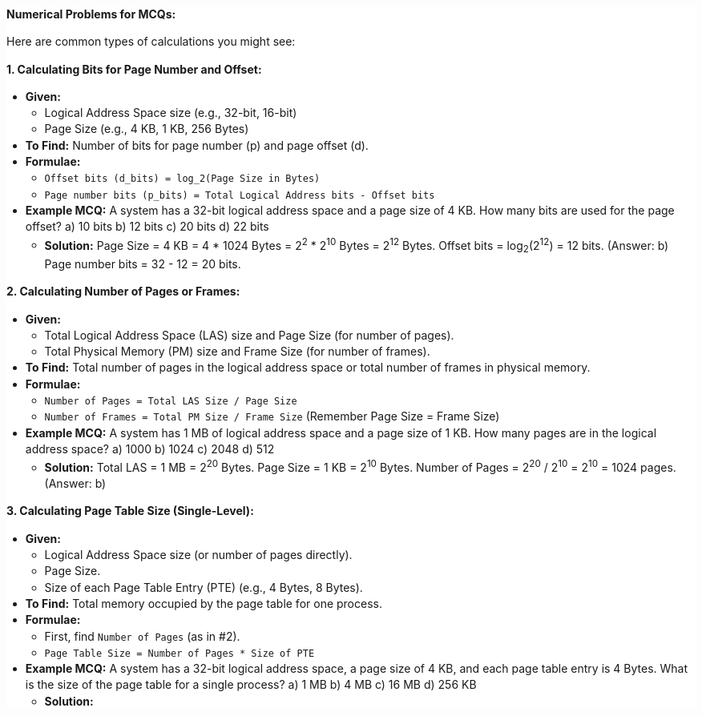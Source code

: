 **Numerical Problems for MCQs:**

Here are common types of calculations you might see:

**1. Calculating Bits for Page Number and Offset:**

*   **Given:**
    *   Logical Address Space size (e.g., 32-bit, 16-bit)
    *   Page Size (e.g., 4 KB, 1 KB, 256 Bytes)
*   **To Find:** Number of bits for page number (p) and page offset (d).
*   **Formulae:**
    *   `Offset bits (d_bits) = log_2(Page Size in Bytes)`
    *   `Page number bits (p_bits) = Total Logical Address bits - Offset bits`
*   **Example MCQ:**
    A system has a 32-bit logical address space and a page size of 4 KB. How many bits are used for the page offset?
    a) 10 bits
    b) 12 bits
    c) 20 bits
    d) 22 bits
    *   **Solution:**
        Page Size = 4 KB = 4 * 1024 Bytes = 2<sup>2</sup> * 2<sup>10</sup> Bytes = 2<sup>12</sup> Bytes.
        Offset bits = log<sub>2</sub>(2<sup>12</sup>) = 12 bits.
        (Answer: b)
        Page number bits = 32 - 12 = 20 bits.

**2. Calculating Number of Pages or Frames:**

*   **Given:**
    *   Total Logical Address Space (LAS) size and Page Size (for number of pages).
    *   Total Physical Memory (PM) size and Frame Size (for number of frames).
*   **To Find:** Total number of pages in the logical address space or total number of frames in physical memory.
*   **Formulae:**
    *   `Number of Pages = Total LAS Size / Page Size`
    *   `Number of Frames = Total PM Size / Frame Size` (Remember Page Size = Frame Size)
*   **Example MCQ:**
    A system has 1 MB of logical address space and a page size of 1 KB. How many pages are in the logical address space?
    a) 1000
    b) 1024
    c) 2048
    d) 512
    *   **Solution:**
        Total LAS = 1 MB = 2<sup>20</sup> Bytes.
        Page Size = 1 KB = 2<sup>10</sup> Bytes.
        Number of Pages = 2<sup>20</sup> / 2<sup>10</sup> = 2<sup>10</sup> = 1024 pages.
        (Answer: b)

**3. Calculating Page Table Size (Single-Level):**

*   **Given:**
    *   Logical Address Space size (or number of pages directly).
    *   Page Size.
    *   Size of each Page Table Entry (PTE) (e.g., 4 Bytes, 8 Bytes).
*   **To Find:** Total memory occupied by the page table for one process.
*   **Formulae:**
    *   First, find `Number of Pages` (as in #2).
    *   `Page Table Size = Number of Pages * Size of PTE`
*   **Example MCQ:**
    A system has a 32-bit logical address space, a page size of 4 KB, and each page table entry is 4 Bytes. What is the size of the page table for a single process?
    a) 1 MB
    b) 4 MB
    c) 16 MB
    d) 256 KB
    *   **Solution:**